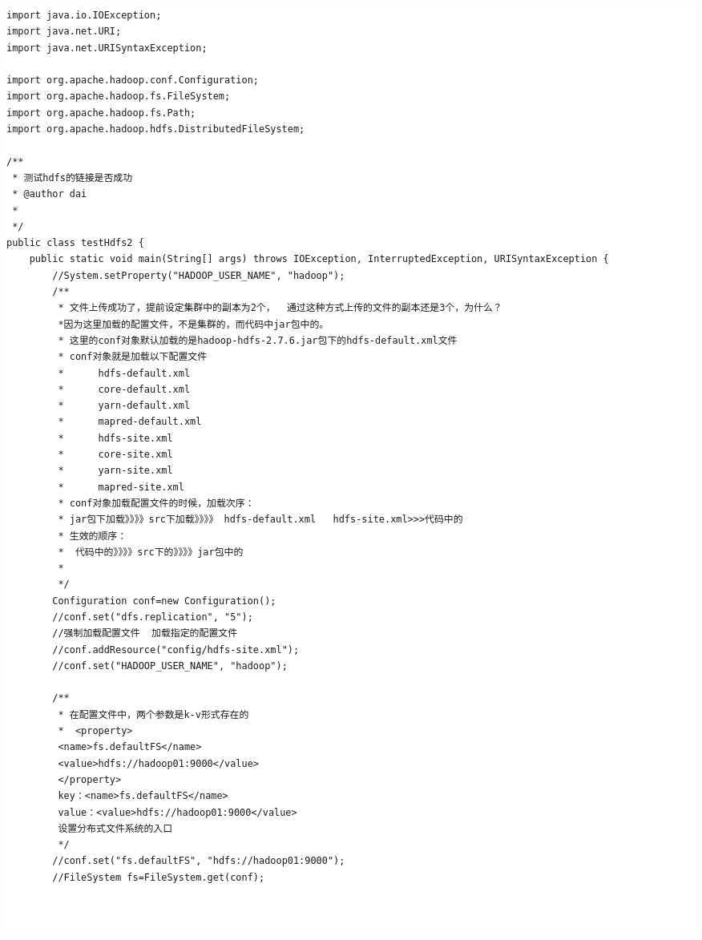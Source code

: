 

<pre class="prettyprint"><code class=" hljs java"><span class="hljs-keyword">import</span> java.io.IOException;
<span class="hljs-keyword">import</span> java.net.URI;
<span class="hljs-keyword">import</span> java.net.URISyntaxException;

<span class="hljs-keyword">import</span> org.apache.hadoop.conf.Configuration;
<span class="hljs-keyword">import</span> org.apache.hadoop.fs.FileSystem;
<span class="hljs-keyword">import</span> org.apache.hadoop.fs.Path;
<span class="hljs-keyword">import</span> org.apache.hadoop.hdfs.DistributedFileSystem;

<span class="hljs-javadoc">/**
 * 测试hdfs的链接是否成功
 *<span class="hljs-javadoctag"> @author</span> dai
 *
 */</span>
<span class="hljs-keyword">public</span> <span class="hljs-class"><span class="hljs-keyword">class</span> <span class="hljs-title">testHdfs2</span> {</span>
    <span class="hljs-keyword">public</span> <span class="hljs-keyword">static</span> <span class="hljs-keyword">void</span> <span class="hljs-title">main</span>(String[] args) <span class="hljs-keyword">throws</span> IOException, InterruptedException, URISyntaxException {
        <span class="hljs-comment">//System.setProperty("HADOOP_USER_NAME", "hadoop");</span>
        <span class="hljs-javadoc">/**
         * 文件上传成功了，提前设定集群中的副本为2个，  通过这种方式上传的文件的副本还是3个，为什么？
         *因为这里加载的配置文件，不是集群的，而代码中jar包中的。
         * 这里的conf对象默认加载的是hadoop-hdfs-2.7.6.jar包下的hdfs-default.xml文件
         * conf对象就是加载以下配置文件
         *      hdfs-default.xml
         *      core-default.xml
         *      yarn-default.xml
         *      mapred-default.xml
         *      hdfs-site.xml
         *      core-site.xml
         *      yarn-site.xml
         *      mapred-site.xml
         * conf对象加载配置文件的时候，加载次序：
         * jar包下加载》》》》src下加载》》》》 hdfs-default.xml   hdfs-site.xml&gt;&gt;&gt;代码中的
         * 生效的顺序：
         *  代码中的》》》》src下的》》》》jar包中的
         * 
         */</span>
        Configuration conf=<span class="hljs-keyword">new</span> Configuration();
        <span class="hljs-comment">//conf.set("dfs.replication", "5");</span>
        <span class="hljs-comment">//强制加载配置文件  加载指定的配置文件</span>
        <span class="hljs-comment">//conf.addResource("config/hdfs-site.xml");</span>
        <span class="hljs-comment">//conf.set("HADOOP_USER_NAME", "hadoop");</span>

        <span class="hljs-javadoc">/**
         * 在配置文件中，两个参数是k-v形式存在的
         *  &lt;property&gt;
         &lt;name&gt;fs.defaultFS&lt;/name&gt;
         &lt;value&gt;hdfs://hadoop01:9000&lt;/value&gt;
         &lt;/property&gt;
         key：&lt;name&gt;fs.defaultFS&lt;/name&gt;
         value：&lt;value&gt;hdfs://hadoop01:9000&lt;/value&gt;
         设置分布式文件系统的入口
         */</span>
        <span class="hljs-comment">//conf.set("fs.defaultFS", "hdfs://hadoop01:9000");</span>
        <span class="hljs-comment">//FileSystem fs=FileSystem.get(conf);</span>
